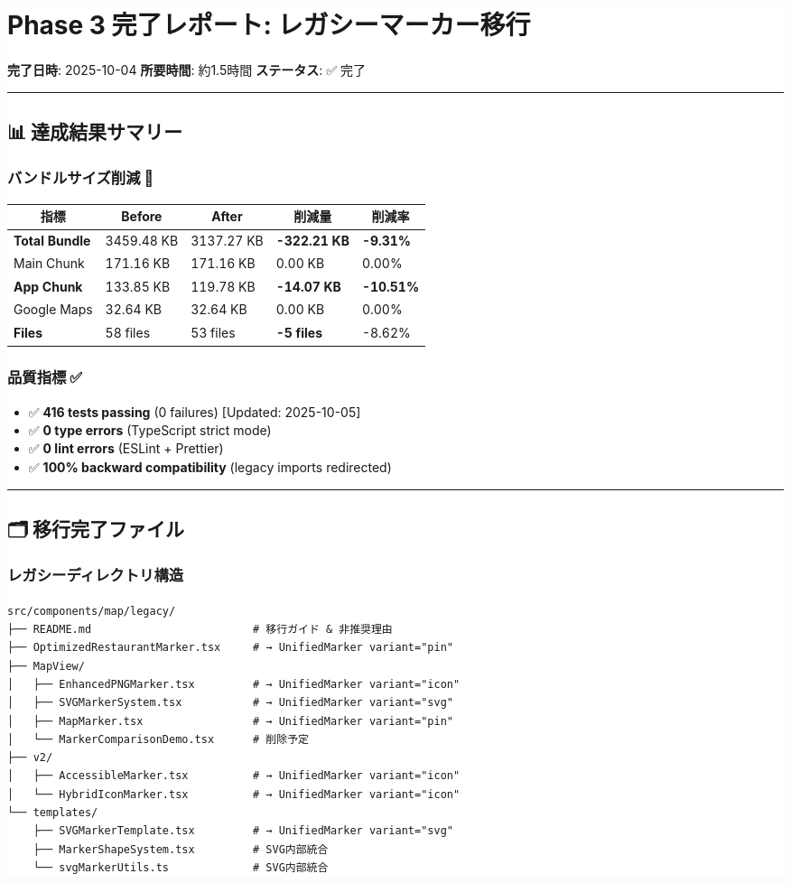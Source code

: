 # Phase 3 完了レポート: レガシーマーカー移行

**完了日時**: 2025-10-04
**所要時間**: 約1.5時間
**ステータス**: ✅ 完了

---

## 📊 達成結果サマリー

### バンドルサイズ削減 🎉

| 指標             | Before     | After      | 削減量         | 削減率      |
| ---------------- | ---------- | ---------- | -------------- | ----------- |
| **Total Bundle** | 3459.48 KB | 3137.27 KB | **-322.21 KB** | **-9.31%**  |
| Main Chunk       | 171.16 KB  | 171.16 KB  | 0.00 KB        | 0.00%       |
| **App Chunk**    | 133.85 KB  | 119.78 KB  | **-14.07 KB**  | **-10.51%** |
| Google Maps      | 32.64 KB   | 32.64 KB   | 0.00 KB        | 0.00%       |
| **Files**        | 58 files   | 53 files   | **-5 files**   | -8.62%      |

### 品質指標 ✅

- ✅ **416 tests passing** (0 failures) [Updated: 2025-10-05]
- ✅ **0 type errors** (TypeScript strict mode)
- ✅ **0 lint errors** (ESLint + Prettier)
- ✅ **100% backward compatibility** (legacy imports redirected)

---

## 🗂️ 移行完了ファイル

### レガシーディレクトリ構造

```
src/components/map/legacy/
├── README.md                         # 移行ガイド & 非推奨理由
├── OptimizedRestaurantMarker.tsx     # → UnifiedMarker variant="pin"
├── MapView/
│   ├── EnhancedPNGMarker.tsx         # → UnifiedMarker variant="icon"
│   ├── SVGMarkerSystem.tsx           # → UnifiedMarker variant="svg"
│   ├── MapMarker.tsx                 # → UnifiedMarker variant="pin"
│   └── MarkerComparisonDemo.tsx      # 削除予定
├── v2/
│   ├── AccessibleMarker.tsx          # → UnifiedMarker variant="icon"
│   └── HybridIconMarker.tsx          # → UnifiedMarker variant="icon"
└── templates/
    ├── SVGMarkerTemplate.tsx         # → UnifiedMarker variant="svg"
    ├── MarkerShapeSystem.tsx         # SVG内部統合
    └── svgMarkerUtils.ts             # SVG内部統合
```
